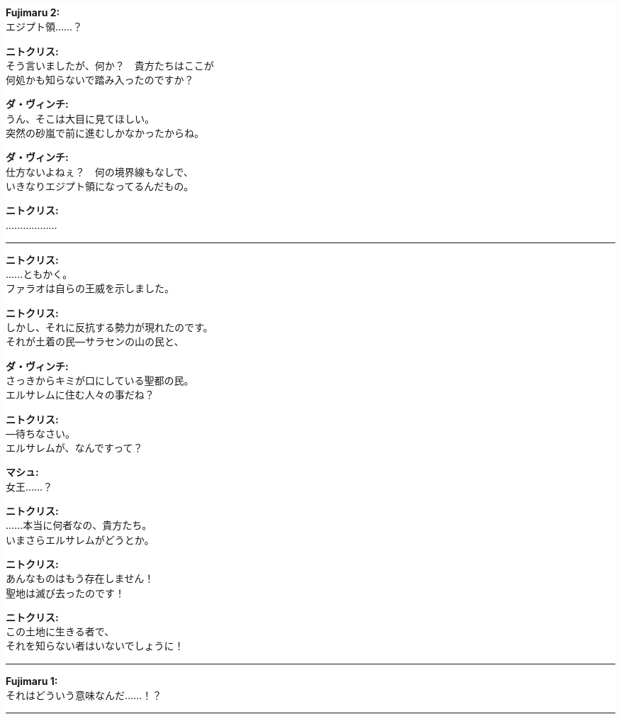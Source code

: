   
**Fujimaru 2:**   
エジプト領……？  
  
**ニトクリス:**   
そう言いましたが、何か？　貴方たちはここが  
何処かも知らないで踏み入ったのですか？  
  
**ダ・ヴィンチ:**   
うん、そこは大目に見てほしい。  
突然の砂嵐で前に進むしかなかったからね。  
  
**ダ・ヴィンチ:**   
仕方ないよねぇ？　何の境界線もなしで、  
いきなりエジプト領になってるんだもの。  
  
**ニトクリス:**   
………………  
  
---  
  
**ニトクリス:**   
……ともかく。  
ファラオは自らの王威を示しました。  
  
**ニトクリス:**   
しかし、それに反抗する勢力が現れたのです。  
それが土着の民&mdash;サラセンの山の民と、  
  
**ダ・ヴィンチ:**   
さっきからキミが口にしている聖都の民。  
エルサレムに住む人々の事だね？  
  
**ニトクリス:**   
&mdash;待ちなさい。  
エルサレムが、なんですって？  
  
**マシュ:**   
女王……？  
  
**ニトクリス:**   
……本当に何者なの、貴方たち。  
いまさらエルサレムがどうとか。  
  
**ニトクリス:**   
あんなものはもう存在しません！  
聖地は滅び去ったのです！  
  
**ニトクリス:**   
この土地に生きる者で、  
それを知らない者はいないでしょうに！  
  
---  
  
**Fujimaru 1:**   
それはどういう意味なんだ……！？  
  
---  
  